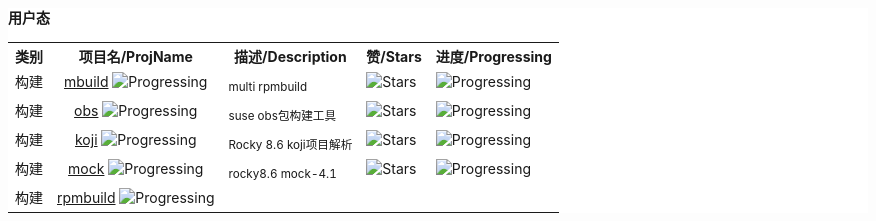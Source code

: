 **用户态**

<table class="table table-striped table-bordered table-vcenter" align="center">
  <tbody>
    <tr>
      <th> 类别 </th>
      <th> 项目名/ProjName </th>
      <th> 描述/Description </th>
      <th> 赞/Stars </th>
      <th> 进度/Progressing </th>
    </tr>
    <tr>
        <td> 构建 </td>
        <td align="center">
            <a href="https://github.com/yifengyou/mbuild" target="_blank"> mbuild</a>
            <img alt="Progressing" src="https://img.shields.io/badge/自研-d00000"/>
        </td>
        <td> <sub> multi rpmbuild </td>
        <td><img alt="Stars" src="https://img.shields.io/github/stars/yifengyou/mbuild?style=flat-square&labelColor=black"/></td>
        <td><img alt="Progressing" src="https://img.shields.io/badge/progress-1%25-green&logo=github"/></td>
    </tr>
    <tr>
        <td> 构建 </td>
        <td align="center">
            <a href="https://github.com/yifengyou/obs" target="_blank"> obs</a>
            <img alt="Progressing" src="https://img.shields.io/badge/应用、解析-d00000"/>
        </td>
        <td> <sub> suse obs包构建工具 </td>
        <td><img alt="Stars" src="https://img.shields.io/github/stars/yifengyou/obs?style=flat-square&labelColor=black"/></td>
        <td><img alt="Progressing" src="https://img.shields.io/badge/progress-1%25-green&logo=github"/></td>
    </tr>
    <tr>
        <td> 构建 </td>
        <td align="center">
            <a href="https://github.com/yifengyou/koji" target="_blank"> koji</a>
            <img alt="Progressing" src="https://img.shields.io/badge/应用、解析-d00000"/>
        </td>
        <td> <sub> Rocky 8.6 koji项目解析 </td>
        <td><img alt="Stars" src="https://img.shields.io/github/stars/yifengyou/koji?style=flat-square&labelColor=black"/></td>
        <td><img alt="Progressing" src="https://img.shields.io/badge/progress-1%25-green&logo=github"/></td>
    </tr>
    <tr>
        <td> 构建 </td>
        <td align="center">
            <a href="https://github.com/yifengyou/mock" target="_blank"> mock</a>
            <img alt="Progressing" src="https://img.shields.io/badge/应用、解析-d00000"/>
        </td>
        <td> <sub> rocky8.6 mock-4.1 </td>
        <td><img alt="Stars" src="https://img.shields.io/github/stars/yifengyou/mock?style=flat-square&labelColor=black"/></td>
        <td><img alt="Progressing" src="https://img.shields.io/badge/progress-1%25-green&logo=github"/></td>
    </tr>
    <tr>
        <td> 构建 </td>
        <td align="center">
            <a href="https://github.com/yifengyou/rpmbuild" target="_blank"> rpmbuild</a>
            <img alt="Progressing" src="https://img.shields.io/badge/应用、解析-d00000"/>